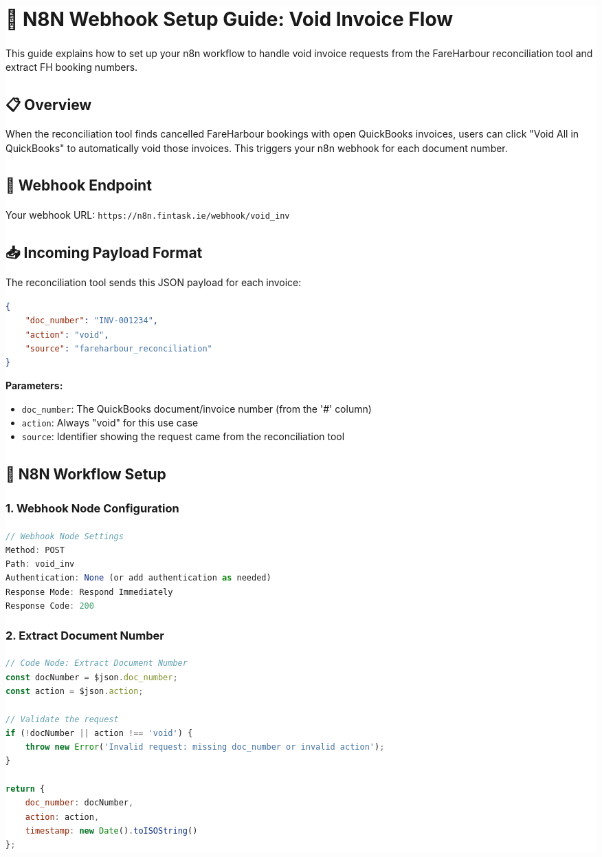 # 🔗 N8N Webhook Setup Guide: Void Invoice Flow

This guide explains how to set up your n8n workflow to handle void invoice requests from the FareHarbour reconciliation tool and extract FH booking numbers.

## 📋 Overview

When the reconciliation tool finds cancelled FareHarbour bookings with open QuickBooks invoices, users can click "Void All in QuickBooks" to automatically void those invoices. This triggers your n8n webhook for each document number.

## 🎯 Webhook Endpoint

Your webhook URL: `https://n8n.fintask.ie/webhook/void_inv`

## 📥 Incoming Payload Format

The reconciliation tool sends this JSON payload for each invoice:

```json
{
    "doc_number": "INV-001234",
    "action": "void", 
    "source": "fareharbour_reconciliation"
}
```

**Parameters:**
- `doc_number`: The QuickBooks document/invoice number (from the '#' column)
- `action`: Always "void" for this use case
- `source`: Identifier showing the request came from the reconciliation tool

## 🔧 N8N Workflow Setup

### 1. Webhook Node Configuration

```javascript
// Webhook Node Settings
Method: POST
Path: void_inv
Authentication: None (or add authentication as needed)
Response Mode: Respond Immediately
Response Code: 200
```

### 2. Extract Document Number

```javascript
// Code Node: Extract Document Number
const docNumber = $json.doc_number;
const action = $json.action;

// Validate the request
if (!docNumber || action !== 'void') {
    throw new Error('Invalid request: missing doc_number or invalid action');
}

return {
    doc_number: docNumber,
    action: action,
    timestamp: new Date().toISOString()
};
```
